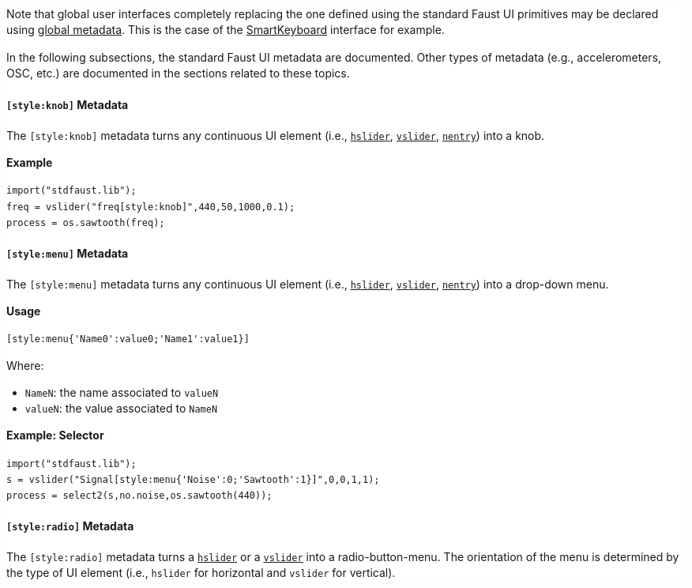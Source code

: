 Note that global user interfaces completely replacing the one defined using
the standard Faust UI primitives may be declared using 
[global metadata](#global-metadata). This is the case of the
[SmartKeyboard](TODO) interface for example. 



In the following subsections, the standard Faust UI metadata are documented.
Other types of metadata (e.g., accelerometers, OSC, etc.) are documented in the
sections related to these topics.

#### `[style:knob]` Metadata

The `[style:knob]` metadata turns any continuous UI element (i.e., 
[`hslider`](#hslider-metadata), [`vslider`](#vslider-metadata), 
[`nentry`](#nentry-metadata)) into a knob.

**Example**


```
import("stdfaust.lib");
freq = vslider("freq[style:knob]",440,50,1000,0.1);
process = os.sawtooth(freq);
```


#### `[style:menu]` Metadata

The `[style:menu]` metadata turns any continuous UI element (i.e., 
[`hslider`](#hslider-metadata), [`vslider`](#vslider-metadata), 
[`nentry`](#nentry-metadata)) into a drop-down menu.

**Usage**

```
[style:menu{'Name0':value0;'Name1':value1}]
```

Where:

* `NameN`: the name associated to `valueN`
* `valueN`: the value associated to `NameN`

**Example: Selector**


```
import("stdfaust.lib");
s = vslider("Signal[style:menu{'Noise':0;'Sawtooth':1}]",0,0,1,1);
process = select2(s,no.noise,os.sawtooth(440));
```


#### `[style:radio]` Metadata

The `[style:radio]` metadata turns a [`hslider`](#hslider-metadata) or a 
[`vslider`](#vslider-metadata) into a radio-button-menu. The orientation of the
menu is determined by the type of UI element (i.e., `hslider` for horizontal
and `vslider` for vertical).
